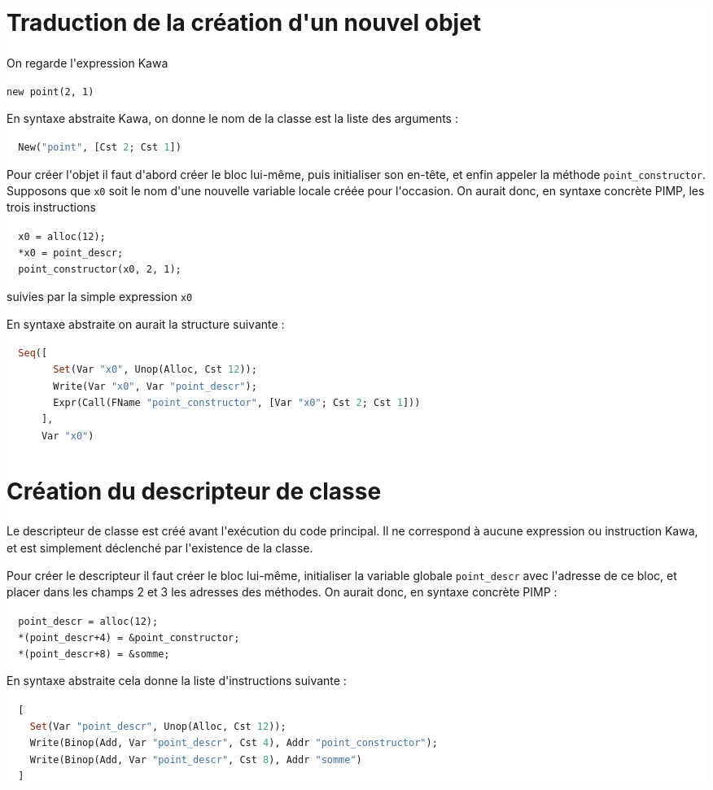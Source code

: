 # Traduction de la création d'un nouvel objet

On regarde l'expression Kawa
```
new point(2, 1)
```

En syntaxe abstraite Kawa, on donne le nom de la classe est la liste des
arguments :
```ocaml
  New("point", [Cst 2; Cst 1])
```

Pour créer l'objet il faut d'abord créer le bloc lui-même, puis initialiser
son en-tête, et enfin appeler la méthode `point_constructor`.
Supposons que `x0` soit le nom d'une nouvelle variable locale créée pour
l'occasion. On aurait donc, en syntaxe concrète PIMP, les trois instructions
```
  x0 = alloc(12);
  *x0 = point_descr;
  point_constructor(x0, 2, 1);
```
suivies par la simple expression `x0`

En syntaxe abstraite on aurait la structure suivante :
```ocaml
  Seq([
        Set(Var "x0", Unop(Alloc, Cst 12));
        Write(Var "x0", Var "point_descr");
        Expr(Call(FName "point_constructor", [Var "x0"; Cst 2; Cst 1]))
      ],
      Var "x0")
```

# Création du descripteur de classe

Le descripteur de classe est créé avant l'exécution du code principal.
Il ne correspond à aucune expression ou instruction Kawa, et est
simplement déclenché par l'existence de la classe.

Pour créer le descripteur il faut créer le bloc lui-même, initialiser
la variable globale `point_descr` avec l'adresse de ce bloc, et placer
dans les champs 2 et 3 les adresses des méthodes. On aurait donc, en
syntaxe concrète PIMP :
```
  point_descr = alloc(12);
  *(point_descr+4) = &point_constructor;
  *(point_descr+8) = &somme;
```

En syntaxe abstraite cela donne la liste d'instructions suivante :
```ocaml
  [
    Set(Var "point_descr", Unop(Alloc, Cst 12));
    Write(Binop(Add, Var "point_descr", Cst 4), Addr "point_constructor");
    Write(Binop(Add, Var "point_descr", Cst 8), Addr "somme")
  ]
```
